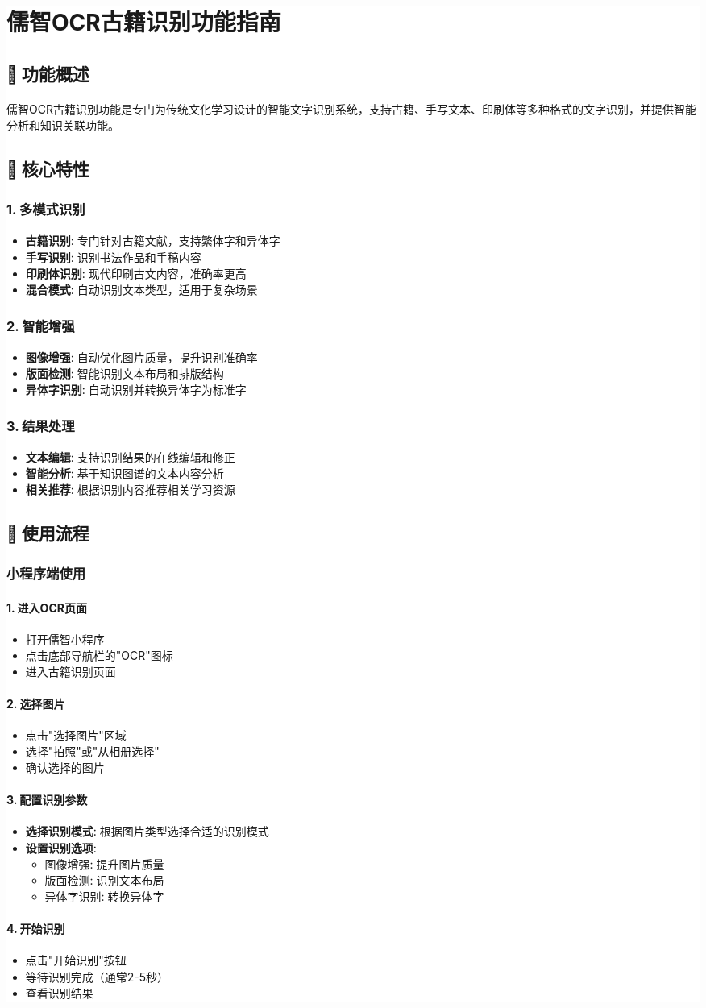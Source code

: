# 儒智OCR古籍识别功能指南

## 📖 功能概述

儒智OCR古籍识别功能是专门为传统文化学习设计的智能文字识别系统，支持古籍、手写文本、印刷体等多种格式的文字识别，并提供智能分析和知识关联功能。

## 🎯 核心特性

### 1. 多模式识别
- **古籍识别**: 专门针对古籍文献，支持繁体字和异体字
- **手写识别**: 识别书法作品和手稿内容
- **印刷体识别**: 现代印刷古文内容，准确率更高
- **混合模式**: 自动识别文本类型，适用于复杂场景

### 2. 智能增强
- **图像增强**: 自动优化图片质量，提升识别准确率
- **版面检测**: 智能识别文本布局和排版结构
- **异体字识别**: 自动识别并转换异体字为标准字

### 3. 结果处理
- **文本编辑**: 支持识别结果的在线编辑和修正
- **智能分析**: 基于知识图谱的文本内容分析
- **相关推荐**: 根据识别内容推荐相关学习资源

## 🚀 使用流程

### 小程序端使用

#### 1. 进入OCR页面
- 打开儒智小程序
- 点击底部导航栏的"OCR"图标
- 进入古籍识别页面

#### 2. 选择图片
- 点击"选择图片"区域
- 选择"拍照"或"从相册选择"
- 确认选择的图片

#### 3. 配置识别参数
- **选择识别模式**: 根据图片类型选择合适的识别模式
- **设置识别选项**:
  - 图像增强: 提升图片质量
  - 版面检测: 识别文本布局
  - 异体字识别: 转换异体字

#### 4. 开始识别
- 点击"开始识别"按钮
- 等待识别完成（通常2-5秒）
- 查看识别结果
